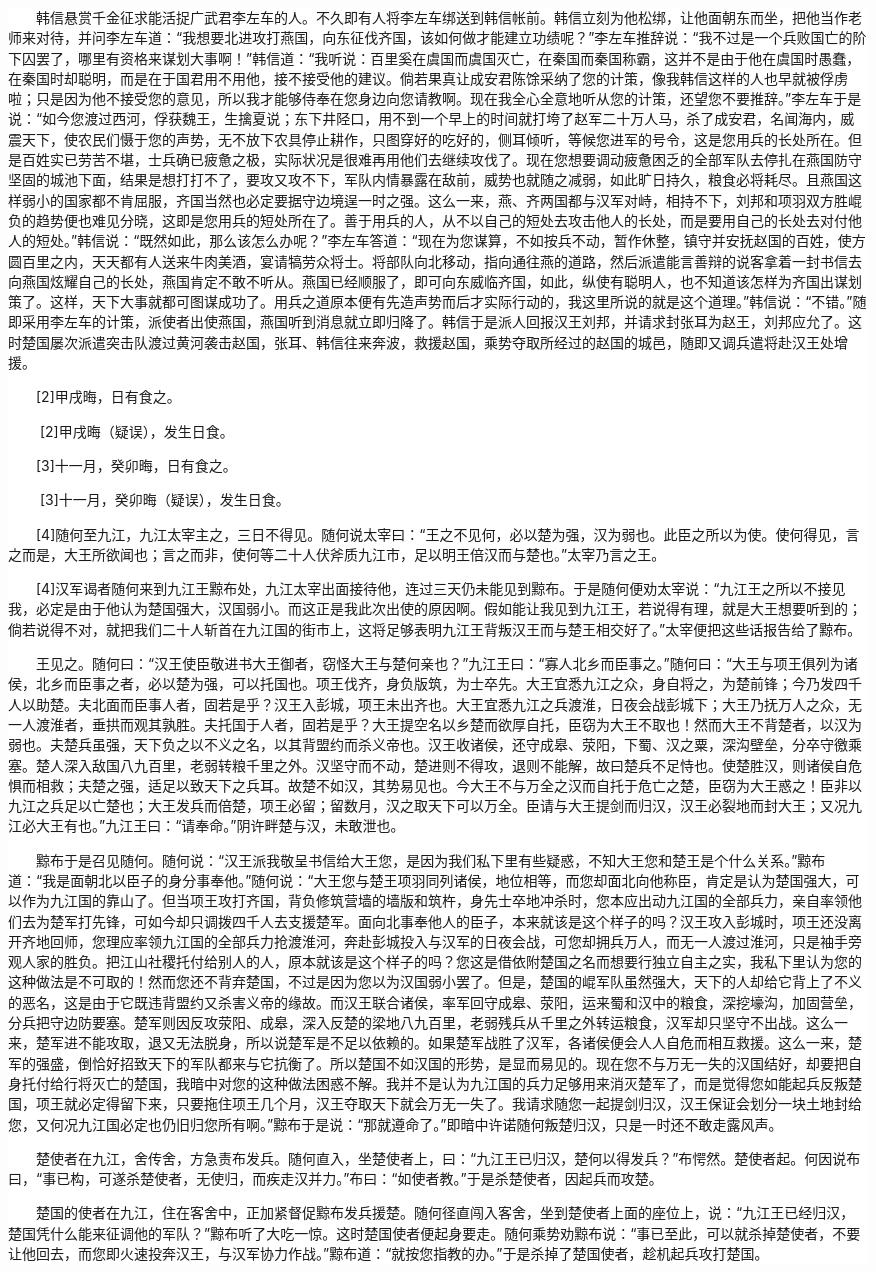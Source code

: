 　　韩信悬赏千金征求能活捉广武君李左车的人。不久即有人将李左车绑送到韩信帐前。韩信立刻为他松绑，让他面朝东而坐，把他当作老师来对待，并问李左车道：“我想要北进攻打燕国，向东征伐齐国，该如何做才能建立功绩呢？”李左车推辞说：“我不过是一个兵败国亡的阶下囚罢了，哪里有资格来谋划大事啊！”韩信道：“我听说：百里奚在虞国而虞国灭亡，在秦国而秦国称霸，这并不是由于他在虞国时愚蠢，在秦国时却聪明，而是在于国君用不用他，接不接受他的建议。倘若果真让成安君陈馀采纳了您的计策，像我韩信这样的人也早就被俘虏啦；只是因为他不接受您的意见，所以我才能够侍奉在您身边向您请教啊。现在我全心全意地听从您的计策，还望您不要推辞。”李左车于是说：“如今您渡过西河，俘获魏王，生擒夏说；东下井陉口，用不到一个早上的时间就打垮了赵军二十万人马，杀了成安君，名闻海内，威震天下，使农民们慑于您的声势，无不放下农具停止耕作，只图穿好的吃好的，侧耳倾听，等候您进军的号令，这是您用兵的长处所在。但是百姓实已劳苦不堪，士兵确已疲惫之极，实际状况是很难再用他们去继续攻伐了。现在您想要调动疲惫困乏的全部军队去停扎在燕国防守坚固的城池下面，结果是想打打不了，要攻又攻不下，军队内情暴露在敌前，威势也就随之减弱，如此旷日持久，粮食必将耗尽。且燕国这样弱小的国家都不肯屈服，齐国当然也必定要据守边境逞一时之强。这么一来，燕、齐两国都与汉军对峙，相持不下，刘邦和项羽双方胜崐负的趋势便也难见分晓，这即是您用兵的短处所在了。善于用兵的人，从不以自己的短处去攻击他人的长处，而是要用自己的长处去对付他人的短处。”韩信说：“既然如此，那么该怎么办呢？”李左车答道：“现在为您谋算，不如按兵不动，暂作休整，镇守并安抚赵国的百姓，使方圆百里之内，天天都有人送来牛肉美酒，宴请犒劳众将士。将部队向北移动，指向通往燕的道路，然后派遣能言善辩的说客拿着一封书信去向燕国炫耀自己的长处，燕国肯定不敢不听从。燕国已经顺服了，即可向东威临齐国，如此，纵使有聪明人，也不知道该怎样为齐国出谋划策了。这样，天下大事就都可图谋成功了。用兵之道原本便有先造声势而后才实际行动的，我这里所说的就是这个道理。”韩信说：“不错。”随即采用李左车的计策，派使者出使燕国，燕国听到消息就立即归降了。韩信于是派人回报汉王刘邦，并请求封张耳为赵王，刘邦应允了。这时楚国屡次派遣突击队渡过黄河袭击赵国，张耳、韩信往来奔波，救援赵国，乘势夺取所经过的赵国的城邑，随即又调兵遣将赴汉王处增援。

 





　　[2]甲戌晦，日有食之。

　　 [2]甲戌晦（疑误），发生日食。

　　[3]十一月，癸卯晦，日有食之。

　　 [3]十一月，癸卯晦（疑误），发生日食。

　　[4]随何至九江，九江太宰主之，三日不得见。随何说太宰曰：“王之不见何，必以楚为强，汉为弱也。此臣之所以为使。使何得见，言之而是，大王所欲闻也；言之而非，使何等二十人伏斧质九江市，足以明王倍汉而与楚也。”太宰乃言之王。

　　[4]汉军谒者随何来到九江王黥布处，九江太宰出面接待他，连过三天仍未能见到黥布。于是随何便劝太宰说：“九江王之所以不接见我，必定是由于他认为楚国强大，汉国弱小。而这正是我此次出使的原因啊。假如能让我见到九江王，若说得有理，就是大王想要听到的；倘若说得不对，就把我们二十人斩首在九江国的街市上，这将足够表明九江王背叛汉王而与楚王相交好了。”太宰便把这些话报告给了黥布。

　　王见之。随何曰：“汉王使臣敬进书大王御者，窃怪大王与楚何亲也？”九江王曰：“寡人北乡而臣事之。”随何曰：“大王与项王俱列为诸侯，北乡而臣事之者，必以楚为强，可以托国也。项王伐齐，身负版筑，为士卒先。大王宜悉九江之众，身自将之，为楚前锋；今乃发四千人以助楚。夫北面而臣事人者，固若是乎？汉王入彭城，项王未出齐也。大王宜悉九江之兵渡淮，日夜会战彭城下；大王乃抚万人之众，无一人渡淮者，垂拱而观其孰胜。夫托国于人者，固若是乎？大王提空名以乡楚而欲厚自托，臣窃为大王不取也！然而大王不背楚者，以汉为弱也。夫楚兵虽强，天下负之以不义之名，以其背盟约而杀义帝也。汉王收诸侯，还守成皋、荥阳，下蜀、汉之粟，深沟壁垒，分卒守徼乘塞。楚人深入敌国八九百里，老弱转粮千里之外。汉坚守而不动，楚进则不得攻，退则不能解，故曰楚兵不足恃也。使楚胜汉，则诸侯自危惧而相救；夫楚之强，适足以致天下之兵耳。故楚不如汉，其势易见也。今大王不与万全之汉而自托于危亡之楚，臣窃为大王惑之！臣非以九江之兵足以亡楚也；大王发兵而倍楚，项王必留；留数月，汉之取天下可以万全。臣请与大王提剑而归汉，汉王必裂地而封大王；又况九江必大王有也。”九江王曰：“请奉命。”阴许畔楚与汉，未敢泄也。

　　黥布于是召见随何。随何说：“汉王派我敬呈书信给大王您，是因为我们私下里有些疑惑，不知大王您和楚王是个什么关系。”黥布道：“我是面朝北以臣子的身分事奉他。”随何说：“大王您与楚王项羽同列诸侯，地位相等，而您却面北向他称臣，肯定是认为楚国强大，可以作为九江国的靠山了。但当项王攻打齐国，背负修筑营墙的墙版和筑杵，身先士卒地冲杀时，您本应出动九江国的全部兵力，亲自率领他们去为楚军打先锋，可如今却只调拨四千人去支援楚军。面向北事奉他人的臣子，本来就该是这个样子的吗？汉王攻入彭城时，项王还没离开齐地回师，您理应率领九江国的全部兵力抢渡淮河，奔赴彭城投入与汉军的日夜会战，可您却拥兵万人，而无一人渡过淮河，只是袖手旁观人家的胜负。把江山社稷托付给别人的人，原本就该是这个样子的吗？您这是借依附楚国之名而想要行独立自主之实，我私下里认为您的这种做法是不可取的！然而您还不背弃楚国，不过是因为您以为汉国弱小罢了。但是，楚国的崐军队虽然强大，天下的人却给它背上了不义的恶名，这是由于它既违背盟约又杀害义帝的缘故。而汉王联合诸侯，率军回守成皋、荥阳，运来蜀和汉中的粮食，深挖壕沟，加固营垒，分兵把守边防要塞。楚军则因反攻荥阳、成皋，深入反楚的梁地八九百里，老弱残兵从千里之外转运粮食，汉军却只坚守不出战。这么一来，楚军进不能攻取，退又无法脱身，所以说楚军是不足以依赖的。如果楚军战胜了汉军，各诸侯便会人人自危而相互救援。这么一来，楚军的强盛，倒恰好招致天下的军队都来与它抗衡了。所以楚国不如汉国的形势，是显而易见的。现在您不与万无一失的汉国结好，却要把自身托付给行将灭亡的楚国，我暗中对您的这种做法困惑不解。我并不是认为九江国的兵力足够用来消灭楚军了，而是觉得您如能起兵反叛楚国，项王就必定得留下来，只要拖住项王几个月，汉王夺取天下就会万无一失了。我请求随您一起提剑归汉，汉王保证会划分一块土地封给您，又何况九江国必定也仍旧归您所有啊。”黥布于是说：“那就遵命了。”即暗中许诺随何叛楚归汉，只是一时还不敢走露风声。

 





　　楚使者在九江，舍传舍，方急责布发兵。随何直入，坐楚使者上，曰：“九江王已归汉，楚何以得发兵？”布愕然。楚使者起。何因说布曰，“事已构，可遂杀楚使者，无使归，而疾走汉并力。”布曰：“如使者教。”于是杀楚使者，因起兵而攻楚。

　　楚国的使者在九江，住在客舍中，正加紧督促黥布发兵援楚。随何径直闯入客舍，坐到楚使者上面的座位上，说：“九江王已经归汉，楚国凭什么能来征调他的军队？”黥布听了大吃一惊。这时楚国使者便起身要走。随何乘势劝黥布说：“事已至此，可以就杀掉楚使者，不要让他回去，而您即火速投奔汉王，与汉军协力作战。”黥布道：“就按您指教的办。”于是杀掉了楚国使者，趁机起兵攻打楚国。
